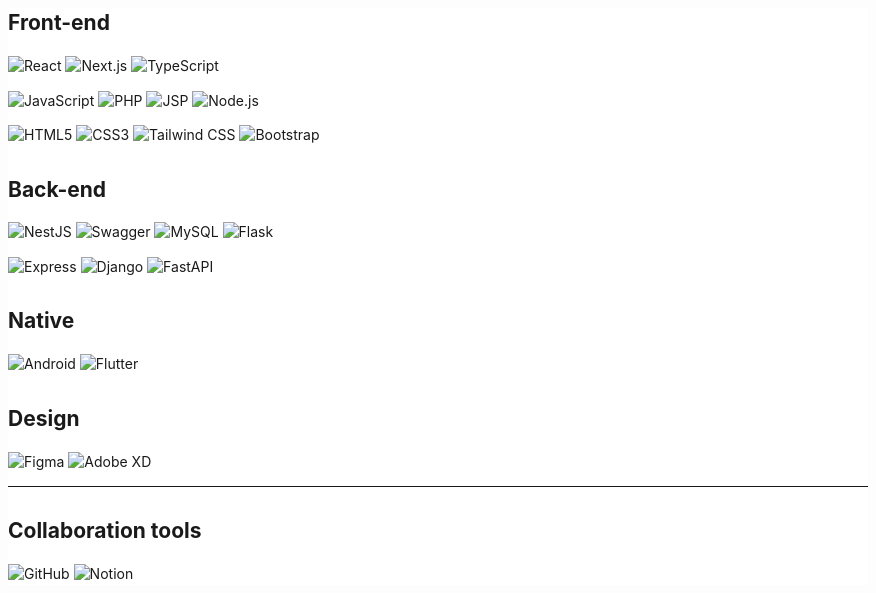 ## Front-end
![React](https://img.shields.io/badge/React-61DAFB.svg?style=for-the-badge&logo=React&logoColor=black)
![Next.js](https://img.shields.io/badge/Next.js-000000.svg?style=for-the-badge&logo=Next.js&logoColor=white)
![TypeScript](https://img.shields.io/badge/typescript-3178C6.svg?style=for-the-badge&logo=Typescript&logoColor=black)

![JavaScript](https://img.shields.io/badge/javascript-F7DF1E.svg?style=for-the-badge&logo=Javascript&logoColor=black)
![PHP](https://img.shields.io/badge/PHP-777BB4.svg?style=for-the-badge&logo=PHP&logoColor=white)
![JSP](https://img.shields.io/badge/JSP-F7DF1E.svg?style=for-the-badge&logo=JSP&logoColor=white)
![Node.js](https://img.shields.io/badge/Node.js-339933.svg?style=for-the-badge&logo=Node.js&logoColor=white)

![HTML5](https://img.shields.io/badge/html5-E34F26.svg?style=for-the-badge&logo=Html5&logoColor=white)
![CSS3](https://img.shields.io/badge/css3-1572B6.svg?style=for-the-badge&logo=Css3&logoColor=white)
![Tailwind CSS](https://img.shields.io/badge/Tailwind%20CSS-06B6D4.svg?style=for-the-badge&logo=Tailwind%20CSS&logoColor=white)
![Bootstrap](https://img.shields.io/badge/Bootstrap-7952B3.svg?style=for-the-badge&logo=Bootstrap&logoColor=white)

## Back-end
![NestJS](https://img.shields.io/badge/NestJS-E0234E.svg?style=for-the-badge&logo=NestJS&logoColor=white)
![Swagger](https://img.shields.io/badge/Swagger-85EA2D.svg?style=for-the-badge&logo=Swagger&logoColor=black)
![MySQL](https://img.shields.io/badge/MySQL-4479A1.svg?style=for-the-badge&logo=MySQL&logoColor=white)
![Flask](https://img.shields.io/badge/Flask-000000.svg?style=for-the-badge&logo=Flask&logoColor=white)

![Express](https://img.shields.io/badge/Express-000000.svg?style=for-the-badge&logo=Express&logoColor=white)
![Django](https://img.shields.io/badge/Django-092E20.svg?style=for-the-badge&logo=Django&logoColor=white)
![FastAPI](https://img.shields.io/badge/FastAPI-009688.svg?style=for-the-badge&logo=FastAPI&logoColor=white)

## Native
![Android](https://img.shields.io/badge/Android-3DDC84.svg?style=for-the-badge&logo=Android&logoColor=white)
![Flutter](https://img.shields.io/badge/flutter-02569B.svg?style=for-the-badge&logo=Flutter&logoColor=white)

## Design
![Figma](https://img.shields.io/badge/Figma-F24E1E.svg?style=for-the-badge&logo=Figma&logoColor=white)
![Adobe XD](https://img.shields.io/badge/Adobe%20XD-FF61F6.svg?style=for-the-badge&logo=Adobe%20XD&logoColor=white)

***
## Collaboration tools
![GitHub](https://img.shields.io/badge/GitHub-181717.svg?style=for-the-badge&logo=GitHub&logoColor=white)
![Notion](https://img.shields.io/badge/Notion-000000.svg?style=for-the-badge&logo=Notion&logoColor=white)
